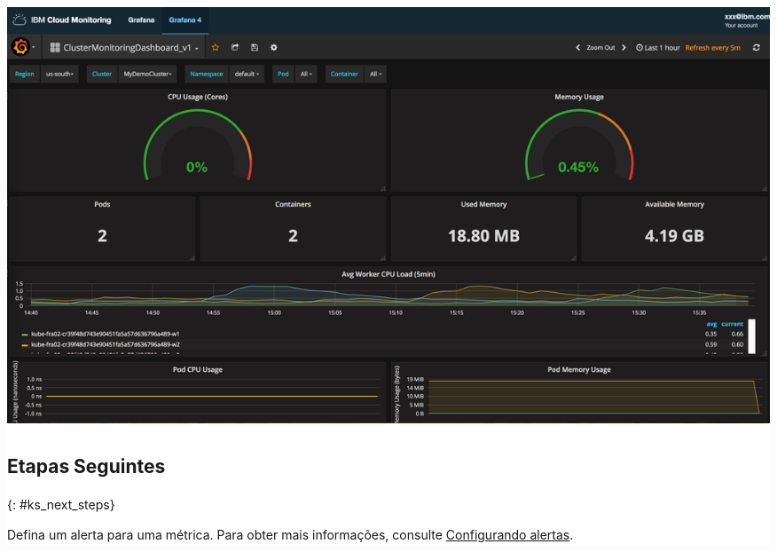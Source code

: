 ![Painel de amostra do Grafana](images/cluster_grafana_sample_dashboard.png "Painel de amostra do Grafana")



## Etapas Seguintes
{: #ks_next_steps}

Defina um alerta para uma métrica. Para obter mais informações, consulte [Configurando alertas](/docs/services/cloud-monitoring?topic=cloud-monitoring-config_alerts_ov#config_alerts_ov).
